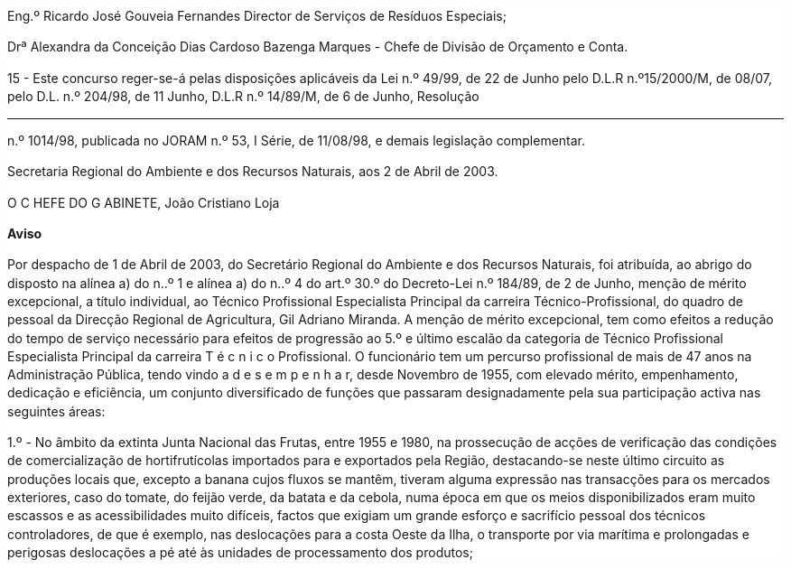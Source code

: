    Eng.º Ricardo José Gouveia Fernandes Director de Serviços de Resíduos Especiais;

   Drª Alexandra da Conceição Dias Cardoso
Bazenga Marques - Chefe de Divisão de
Orçamento e Conta.


15 - Este concurso reger-se-á pelas disposições aplicáveis
da Lei n.º 49/99, de 22 de Junho pelo D.L.R
n.º15/2000/M, de 08/07, pelo D.L. n.º 204/98, de 11
Junho, D.L.R n.º 14/89/M, de 6 de Junho, Resolução




---

n.º 1014/98, publicada no JORAM n.º 53, I Série, de
11/08/98, e demais legislação complementar.


Secretaria Regional do Ambiente e dos Recursos
Naturais, aos 2 de Abril de 2003.


O C HEFE DO G ABINETE, João Cristiano Loja


**Aviso**


Por despacho de 1 de Abril de 2003, do Secretário
Regional do Ambiente e dos Recursos Naturais, foi atribuída,
ao abrigo do disposto na alínea a) do n..º 1 e alínea a) do n..º
4 do art.º 30.º do Decreto-Lei n.º 184/89, de 2 de Junho,
menção de mérito excepcional, a título individual, ao
Técnico Profissional Especialista Principal da carreira
Técnico-Profissional, do quadro de pessoal da Direcção
Regional de Agricultura, Gil Adriano Miranda.
A menção de mérito excepcional, tem como efeitos a
redução do tempo de serviço necessário para efeitos de
progressão ao 5.º e último escalão da categoria de Técnico
Profissional Especialista Principal da carreira T é c n i c o Profissional.
O funcionário tem um percurso profissional de mais de
47 anos na Administração Pública, tendo vindo a
d e s e m p e n h a r, desde Novembro de 1955, com elevado
mérito, empenhamento, dedicação e eficiência, um conjunto
diversificado de funções que passaram designadamente pela
sua participação activa nas seguintes áreas:


1.º - No âmbito da extinta Junta Nacional das Frutas,
entre 1955 e 1980, na prossecução de acções de
verificação das condições de comercialização de
hortifrutícolas importados para e exportados pela
Região, destacando-se neste último circuito as
produções locais que, excepto a banana cujos fluxos
se mantêm, tiveram alguma expressão nas
transacções para os mercados exteriores, caso do
tomate, do feijão verde, da batata e da cebola, numa
época em que os meios disponibilizados eram muito
escassos e as acessibilidades muito difíceis, factos
que exigiam um grande esforço e sacrifício pessoal
dos técnicos controladores, de que é exemplo, nas
deslocações para a costa Oeste da Ilha, o transporte
por via marítima e prolongadas e perigosas
deslocações a pé até às unidades de processamento
dos produtos;
